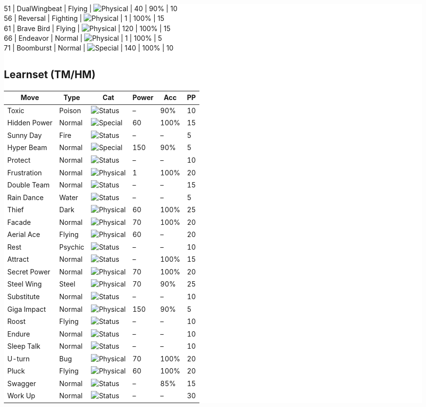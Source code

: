 51 | DualWingbeat | Flying | ![Physical](https://static.unboundwiki.com/wp-content/assets/icons/ui/physical.png) | 40 | 90% | 10  
56 | Reversal | Fighting | ![Physical](https://static.unboundwiki.com/wp-content/assets/icons/ui/physical.png) | 1 | 100% | 15  
61 | Brave Bird | Flying | ![Physical](https://static.unboundwiki.com/wp-content/assets/icons/ui/physical.png) | 120 | 100% | 15  
66 | Endeavor | Normal | ![Physical](https://static.unboundwiki.com/wp-content/assets/icons/ui/physical.png) | 1 | 100% | 5  
71 | Boomburst | Normal | ![Special](https://static.unboundwiki.com/wp-content/assets/icons/ui/special.png) | 140 | 100% | 10  
## Learnset (TM/HM)
Move | Type | Cat | Power | Acc | PP  
---|---|---|---|---|---  
Toxic | Poison | ![Status](https://static.unboundwiki.com/wp-content/assets/icons/ui/status.png) | – | 90% | 10  
Hidden Power | Normal | ![Special](https://static.unboundwiki.com/wp-content/assets/icons/ui/special.png) | 60 | 100% | 15  
Sunny Day | Fire | ![Status](https://static.unboundwiki.com/wp-content/assets/icons/ui/status.png) | – | – | 5  
Hyper Beam | Normal | ![Special](https://static.unboundwiki.com/wp-content/assets/icons/ui/special.png) | 150 | 90% | 5  
Protect | Normal | ![Status](https://static.unboundwiki.com/wp-content/assets/icons/ui/status.png) | – | – | 10  
Frustration | Normal | ![Physical](https://static.unboundwiki.com/wp-content/assets/icons/ui/physical.png) | 1 | 100% | 20  
Double Team | Normal | ![Status](https://static.unboundwiki.com/wp-content/assets/icons/ui/status.png) | – | – | 15  
Rain Dance | Water | ![Status](https://static.unboundwiki.com/wp-content/assets/icons/ui/status.png) | – | – | 5  
Thief | Dark | ![Physical](https://static.unboundwiki.com/wp-content/assets/icons/ui/physical.png) | 60 | 100% | 25  
Facade | Normal | ![Physical](https://static.unboundwiki.com/wp-content/assets/icons/ui/physical.png) | 70 | 100% | 20  
Aerial Ace | Flying | ![Physical](https://static.unboundwiki.com/wp-content/assets/icons/ui/physical.png) | 60 | – | 20  
Rest | Psychic | ![Status](https://static.unboundwiki.com/wp-content/assets/icons/ui/status.png) | – | – | 10  
Attract | Normal | ![Status](https://static.unboundwiki.com/wp-content/assets/icons/ui/status.png) | – | 100% | 15  
Secret Power | Normal | ![Physical](https://static.unboundwiki.com/wp-content/assets/icons/ui/physical.png) | 70 | 100% | 20  
Steel Wing | Steel | ![Physical](https://static.unboundwiki.com/wp-content/assets/icons/ui/physical.png) | 70 | 90% | 25  
Substitute | Normal | ![Status](https://static.unboundwiki.com/wp-content/assets/icons/ui/status.png) | – | – | 10  
Giga Impact | Normal | ![Physical](https://static.unboundwiki.com/wp-content/assets/icons/ui/physical.png) | 150 | 90% | 5  
Roost | Flying | ![Status](https://static.unboundwiki.com/wp-content/assets/icons/ui/status.png) | – | – | 10  
Endure | Normal | ![Status](https://static.unboundwiki.com/wp-content/assets/icons/ui/status.png) | – | – | 10  
Sleep Talk | Normal | ![Status](https://static.unboundwiki.com/wp-content/assets/icons/ui/status.png) | – | – | 10  
U-turn | Bug | ![Physical](https://static.unboundwiki.com/wp-content/assets/icons/ui/physical.png) | 70 | 100% | 20  
Pluck | Flying | ![Physical](https://static.unboundwiki.com/wp-content/assets/icons/ui/physical.png) | 60 | 100% | 20  
Swagger | Normal | ![Status](https://static.unboundwiki.com/wp-content/assets/icons/ui/status.png) | – | 85% | 15  
Work Up | Normal | ![Status](https://static.unboundwiki.com/wp-content/assets/icons/ui/status.png) | – | – | 30  